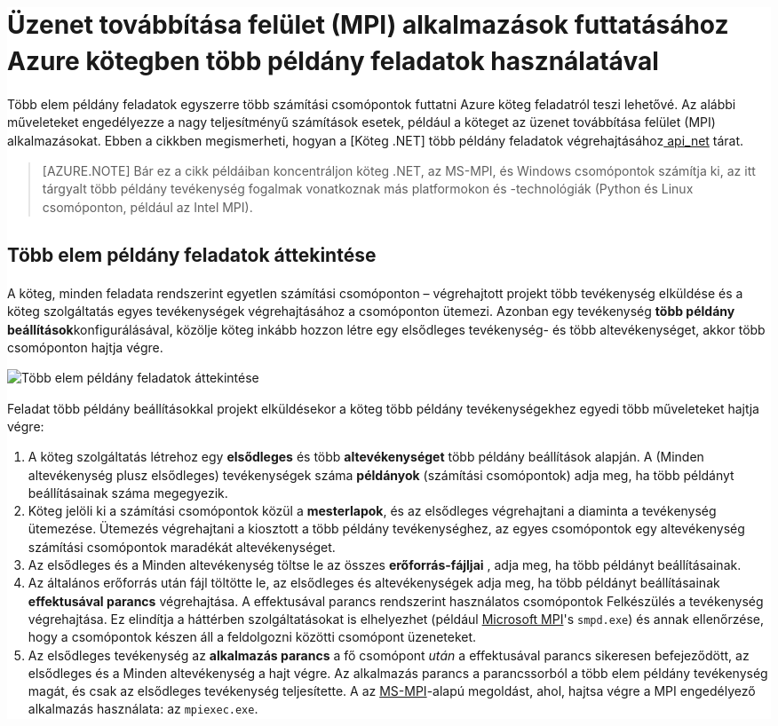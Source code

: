 <properties
    pageTitle="Azure köteg MPI alkalmazások futtatása több példány feladatokkal |} Microsoft Azure"
    description="Megtudhatja, hogy miként végrehajtani üzenet továbbítása felület (MPI) alkalmazások használatával több példány tevékenységtípus Azure kötegben."
    services="batch"
    documentationCenter=".net"
    authors="mmacy"
    manager="timlt"
    editor="" />

<tags
    ms.service="batch"
    ms.devlang="multiple"
    ms.topic="article"
    ms.tgt_pltfrm="vm-windows"
    ms.workload="big-compute"
    ms.date="10/21/2016"
    ms.author="marsma" />

# <a name="use-multi-instance-tasks-to-run-message-passing-interface-mpi-applications-in-azure-batch"></a>Üzenet továbbítása felület (MPI) alkalmazások futtatásához Azure kötegben több példány feladatok használatával

Több elem példány feladatok egyszerre több számítási csomópontok futtatni Azure köteg feladatról teszi lehetővé. Az alábbi műveleteket engedélyezze a nagy teljesítményű számítások esetek, például a köteget az üzenet továbbítása felület (MPI) alkalmazásokat. Ebben a cikkben megismerheti, hogyan a [Köteg .NET] több példány feladatok végrehajtásához[ api_net] tárat.

>[AZURE.NOTE] Bár ez a cikk példáiban koncentráljon köteg .NET, az MS-MPI, és Windows csomópontok számítja ki, az itt tárgyalt több példány tevékenység fogalmak vonatkoznak más platformokon és -technológiák (Python és Linux csomóponton, például az Intel MPI).

## <a name="multi-instance-task-overview"></a>Több elem példány feladatok áttekintése

A köteg, minden feladata rendszerint egyetlen számítási csomóponton – végrehajtott projekt több tevékenység elküldése és a köteg szolgáltatás egyes tevékenységek végrehajtásához a csomóponton ütemezi. Azonban egy tevékenység **több példány beállítások**konfigurálásával, közölje köteg inkább hozzon létre egy elsődleges tevékenység- és több altevékenységet, akkor több csomóponton hajtja végre.

![Több elem példány feladatok áttekintése][1]

Feladat több példány beállításokkal projekt elküldésekor a köteg több példány tevékenységekhez egyedi több műveleteket hajtja végre:

1. A köteg szolgáltatás létrehoz egy **elsődleges** és több **altevékenységet** több példány beállítások alapján. A (Minden altevékenység plusz elsődleges) tevékenységek száma **példányok** (számítási csomópontok) adja meg, ha több példányt beállításainak száma megegyezik.
1. Köteg jelöli ki a számítási csomópontok közül a **mesterlapok**, és az elsődleges végrehajtani a diaminta a tevékenység ütemezése. Ütemezés végrehajtani a kiosztott a több példány tevékenységhez, az egyes csomópontok egy altevékenység számítási csomópontok maradékát altevékenységet.
1. Az elsődleges és a Minden altevékenység töltse le az összes **erőforrás-fájljai** , adja meg, ha több példányt beállításainak.
1. Az általános erőforrás után fájl töltötte le, az elsődleges és altevékenységek adja meg, ha több példányt beállításainak **effektusával parancs** végrehajtása. A effektusával parancs rendszerint használatos csomópontok Felkészülés a tevékenység végrehajtása. Ez elindítja a háttérben szolgáltatásokat is elhelyezhet (például [Microsoft MPI][msmpi_msdn]'s `smpd.exe`) és annak ellenőrzése, hogy a csomópontok készen áll a feldolgozni közötti csomópont üzeneteket.
1. Az elsődleges tevékenység az **alkalmazás parancs** a fő csomópont *után* a effektusával parancs sikeresen befejeződött, az elsődleges és a Minden altevékenység a hajt végre. Az alkalmazás parancs a parancssorból a több elem példány tevékenység magát, és csak az elsődleges tevékenység teljesítette. A az [MS-MPI][msmpi_msdn]-alapú megoldást, ahol, hajtsa végre a MPI engedélyező alkalmazás használata: az `mpiexec.exe`.


[helloworld_proj]: https://github.com/Azure/azure-batch-samples/tree/master/CSharp/ArticleProjects/MultiInstanceTasks/MPIHelloWorld
[api_net]: http://msdn.microsoft.com/library/azure/mt348682.aspx
[api_rest]: http://msdn.microsoft.com/library/azure/dn820158.aspx
[batch_explorer]: https://github.com/Azure/azure-batch-samples/tree/master/CSharp/BatchExplorer
[blog_mpi_linux]: https://blogs.technet.microsoft.com/windowshpc/2016/07/20/introducing-mpi-support-for-linux-on-azure-batch/
[cmd_start]: https://technet.microsoft.com/library/cc770297.aspx
[coord_cmd_example]: https://github.com/Azure/azure-batch-samples/blob/master/Python/Batch/article_samples/mpi/data/linux/openfoam/coordination-cmd
[github_mpi]: https://github.com/Azure/azure-batch-samples/tree/master/CSharp/ArticleProjects/MultiInstanceTasks
[github_samples]: https://github.com/Azure/azure-batch-samples
[github_samples_zip]: https://github.com/Azure/azure-batch-samples/archive/master.zip
[msdn_env_var]: https://msdn.microsoft.com/library/azure/mt743623.aspx
[msmpi_msdn]: https://msdn.microsoft.com/library/bb524831.aspx
[msmpi_sdk]: http://go.microsoft.com/FWLink/p/?LinkID=389556
[msmpi_howto]: http://blogs.technet.com/b/windowshpc/archive/2015/02/02/how-to-compile-and-run-a-simple-ms-mpi-program.aspx
[openfoam]: http://www.openfoam.com/
[visual_studio]: https://www.visualstudio.com/vs/community/
[net_jobprep]: https://msdn.microsoft.com/library/azure/microsoft.azure.batch.jobpreparationtask.aspx
[net_multiinstance_class]: https://msdn.microsoft.com/library/azure/microsoft.azure.batch.multiinstancesettings.aspx
[net_multiinstance_prop]: https://msdn.microsoft.com/library/azure/microsoft.azure.batch.cloudtask.multiinstancesettings.aspx
[net_multiinsance_commonresfiles]: https://msdn.microsoft.com/library/azure/microsoft.azure.batch.multiinstancesettings.commonresourcefiles.aspx
[net_multiinstance_coordcmdline]: https://msdn.microsoft.com/library/azure/microsoft.azure.batch.multiinstancesettings.coordinationcommandline.aspx
[net_multiinstance_numinstances]: https://msdn.microsoft.com/library/azure/microsoft.azure.batch.multiinstancesettings.numberofinstances.aspx
[net_pool]: https://msdn.microsoft.com/library/azure/microsoft.azure.batch.cloudpool.aspx
[net_pool_create]: https://msdn.microsoft.com/library/azure/microsoft.azure.batch.pooloperations.createpool.aspx
[net_pool_starttask]: https://msdn.microsoft.com/library/azure/microsoft.azure.batch.cloudpool.starttask.aspx
[net_resourcefile]: https://msdn.microsoft.com/library/azure/microsoft.azure.batch.resourcefile.aspx
[net_starttask]: https://msdn.microsoft.com/library/azure/microsoft.azure.batch.starttask.aspx
[net_starttask_cmdline]: https://msdn.microsoft.com/library/azure/microsoft.azure.batch.starttask.commandline.aspx
[net_task]: https://msdn.microsoft.com/library/azure/microsoft.azure.batch.cloudtask.aspx
[net_taskconstraints]: https://msdn.microsoft.com/library/azure/microsoft.azure.batch.taskconstraints.aspx
[net_taskconstraint_maxretry]: https://msdn.microsoft.com/library/azure/microsoft.azure.batch.taskconstraints.maxtaskretrycount.aspx
[net_taskconstraint_maxwallclock]: https://msdn.microsoft.com/library/azure/microsoft.azure.batch.taskconstraints.maxwallclocktime.aspx
[net_taskconstraint_retention]: https://msdn.microsoft.com/library/azure/microsoft.azure.batch.taskconstraints.retentiontime.aspx
[net_task_listsubtasks]: https://msdn.microsoft.com/library/azure/microsoft.azure.batch.cloudtask.listsubtasks.aspx
[net_task_listnodefiles]: https://msdn.microsoft.com/library/azure/microsoft.azure.batch.cloudtask.listnodefiles.aspx
[poolops_getnodefile]: https://msdn.microsoft.com/library/azure/microsoft.azure.batch.pooloperations.getnodefile.aspx
[portal]: https://portal.azure.com
[rest_multiinstance]: https://msdn.microsoft.com/library/azure/mt637905.aspx
[1]: ./media/batch-mpi/batch_mpi_01.png "Több elem példány – áttekintés"